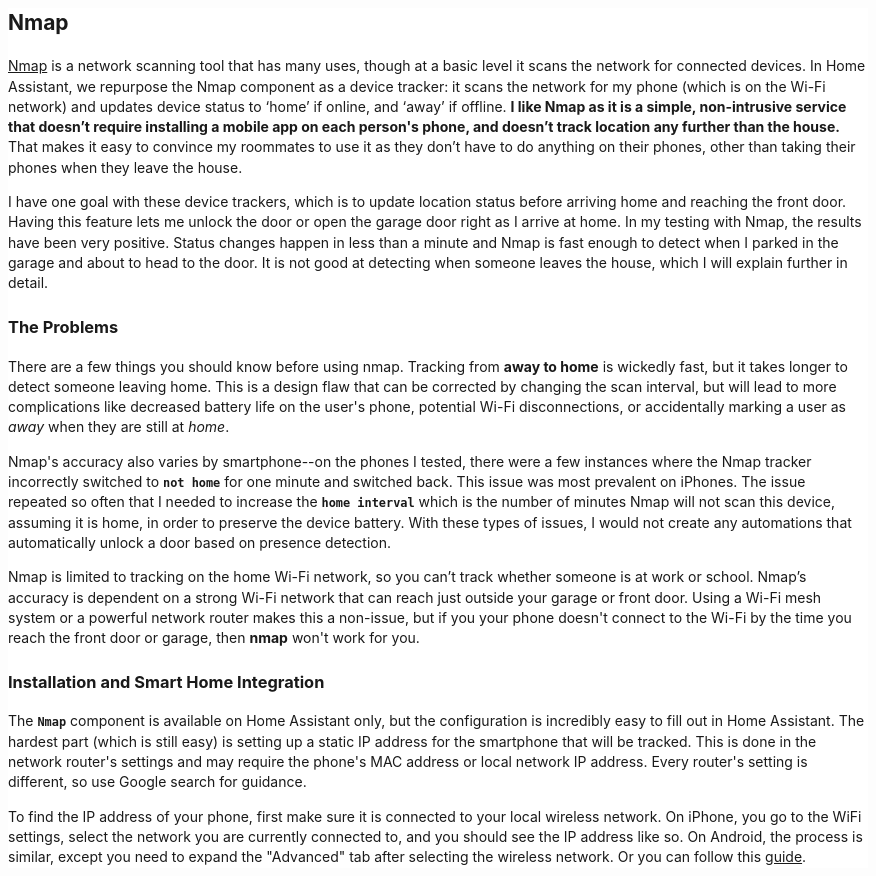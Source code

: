 ## Nmap

[Nmap](https://www.home-assistant.io/components/nmap_tracker/) is a network scanning tool that has many uses, though at a basic level it scans the network for connected devices. In Home Assistant, we repurpose the Nmap component as a device tracker: it scans the network for my phone (which is on the Wi-Fi network) and updates device status to ‘home’ if online, and ‘away’ if offline. **I like Nmap as it is a simple, non-intrusive service that doesn’t require installing a mobile app on each person's phone, and doesn’t track location any further than the house.** That makes it easy to convince my roommates to use it as they don’t have to do anything on their phones, other than taking their phones when they leave the house.

I have one goal with these device trackers, which is to update location status before arriving home and reaching the front door. Having this feature lets me unlock the door or open the garage door right as I arrive at home. In my testing with Nmap, the results have been very positive. Status changes happen in less than a minute and Nmap is fast enough to detect when I parked in the garage and about to head to the door. It is not good at detecting when someone leaves the house, which I will explain further in detail.

### The Problems

There are a few things you should know before using nmap. Tracking from **away to home** is wickedly fast, but it takes longer to detect someone leaving home. This is a design flaw that can be corrected by changing the scan interval, but will lead to more complications like decreased battery life on the user's phone, potential Wi-Fi disconnections, or accidentally marking a user as *away* when they are still at *home*. 

Nmap's accuracy also varies by smartphone--on the phones I tested, there were a few instances where the Nmap tracker incorrectly switched to **``not home``** for one minute and switched back. This issue was most prevalent on iPhones. The issue repeated so often that I needed to increase the **``home interval``** which is the number of minutes Nmap will not scan this device, assuming it is home, in order to preserve the device battery. With these types of issues, I would not create any automations that automatically unlock a door based on presence detection.

Nmap is limited to tracking on the home Wi-Fi network, so you can’t track whether someone is at work or school. Nmap’s accuracy is dependent on a strong Wi-Fi network that can reach just outside your garage or front door. Using a Wi-Fi mesh system or a powerful network router makes this a non-issue, but if you your phone doesn't connect to the Wi-Fi by the time you reach the front door or garage, then **nmap** won't work for you.

### Installation and Smart Home Integration

The **``Nmap``** component is available on Home Assistant only, but the configuration is incredibly easy to fill out in Home Assistant. The hardest part (which is still easy) is setting up a static IP address for the smartphone that will be tracked. This is done in the network router's settings and may require the phone's MAC address or local network IP address. Every router's setting is different, so use Google search for guidance.

To find the IP address of your phone, first make sure it is connected to your local wireless network. On iPhone, you go to the WiFi settings, select the network you are currently connected to, and you should see the IP address like so. On Android, the process is similar, except you need to expand the "Advanced" tab after selecting the wireless network. Or you can follow this [guide](https://www.makeuseof.com/tag/find-ip-address-mobile-smartphone/).
